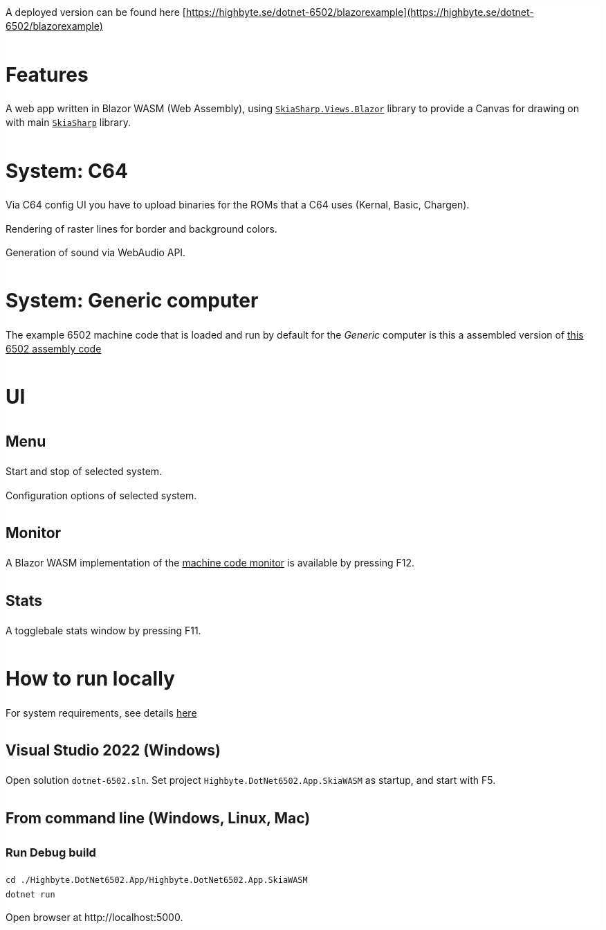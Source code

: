 A deployed version can be found here [https://highbyte.se/dotnet-6502/blazorexample](https://highbyte.se/dotnet-6502/blazorexample)

# Features
A web app written in Blazor WASM (Web Assembly), using [```SkiaSharp.Views.Blazor```](https://www.nuget.org/packages/SkiaSharp.Views.Blazor) library to provide a Canvas for drawing on with main [```SkiaSharp```](https://www.nuget.org/packages/SkiaSharp) library.

# System: C64 
Via C64 config UI you have to upload binaries for the ROMs that a C64 uses (Kernal, Basic, Chargen).

Rendering of raster lines for border and background colors. 

Generation of sound via WebAudio API.

# System: Generic computer 
The example 6502 machine code that is loaded and run by default for the _Generic_ computer is this a assembled version of [this 6502 assembly code](../Examples/Assembler/Generic/hostinteraction_scroll_text_and_cycle_colors.asm)


# UI

## Menu
Start and stop of selected system.

Configuration options of selected system.

## Monitor
A Blazor WASM implementation of the [machine code monitor](../Highbyte.DotNet6502.Monitor/MONITOR.md) is available by pressing F12.

## Stats
A togglebale stats window by pressing F11.

# How to run locally

For system requirements, see details [here](../DEVELOP#Requirements)

## Visual Studio 2022 (Windows)

Open solution ```dotnet-6502.sln```.
Set project ```Highbyte.DotNet6502.App.SkiaWASM``` as startup, and start with F5.

## From command line (Windows, Linux, Mac)
### Run Debug build
``` 
cd ./Highbyte.DotNet6502.App/Highbyte.DotNet6502.App.SkiaWASM
dotnet run
```
Open browser at http://localhost:5000.
